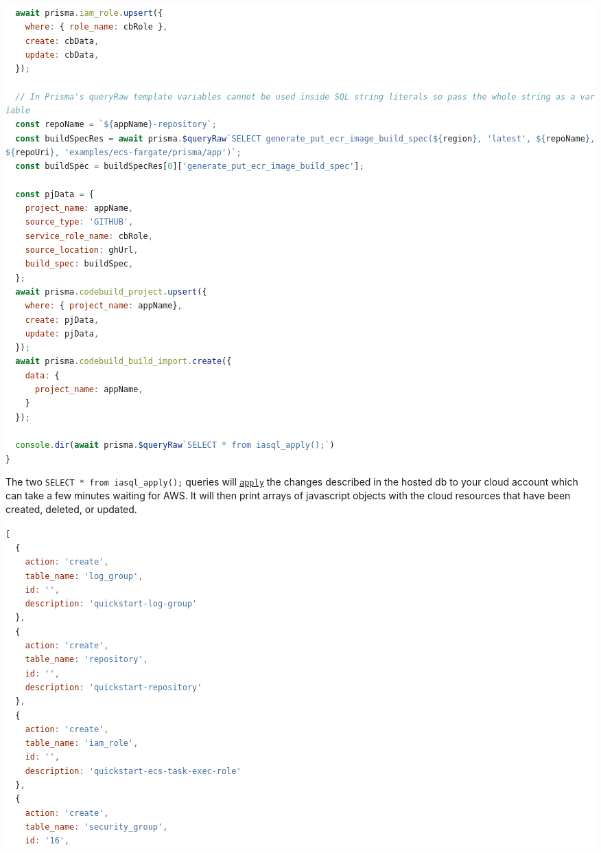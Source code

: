 ```js title="my_project/migrations/index.js"
  await prisma.iam_role.upsert({
    where: { role_name: cbRole },
    create: cbData,
    update: cbData,
  });

  // In Prisma's queryRaw template variables cannot be used inside SQL string literals so pass the whole string as a variable
  const repoName = `${appName}-repository`;
  const buildSpecRes = await prisma.$queryRaw`SELECT generate_put_ecr_image_build_spec(${region}, 'latest', ${repoName}, ${repoUri}, 'examples/ecs-fargate/prisma/app')`;
  const buildSpec = buildSpecRes[0]['generate_put_ecr_image_build_spec'];

  const pjData = {
    project_name: appName,
    source_type: 'GITHUB',
    service_role_name: cbRole,
    source_location: ghUrl,
    build_spec: buildSpec,
  };
  await prisma.codebuild_project.upsert({
    where: { project_name: appName},
    create: pjData,
    update: pjData,
  });
  await prisma.codebuild_build_import.create({
    data: {
      project_name: appName,
    }
  });

  console.dir(await prisma.$queryRaw`SELECT * from iasql_apply();`)
}
```

The two `SELECT * from iasql_apply();` queries will [`apply`](../concepts/apply-and-sync.md) the changes described in the hosted db to your cloud account which can take a few minutes waiting for AWS. It will then print arrays of javascript objects with the cloud resources that have been created, deleted, or updated.

```javascript
[
  {
    action: 'create',
    table_name: 'log_group',
    id: '',
    description: 'quickstart-log-group'
  },
  {
    action: 'create',
    table_name: 'repository',
    id: '',
    description: 'quickstart-repository'
  },
  {
    action: 'create',
    table_name: 'iam_role',
    id: '',
    description: 'quickstart-ecs-task-exec-role'
  },
  {
    action: 'create',
    table_name: 'security_group',
    id: '16',
```